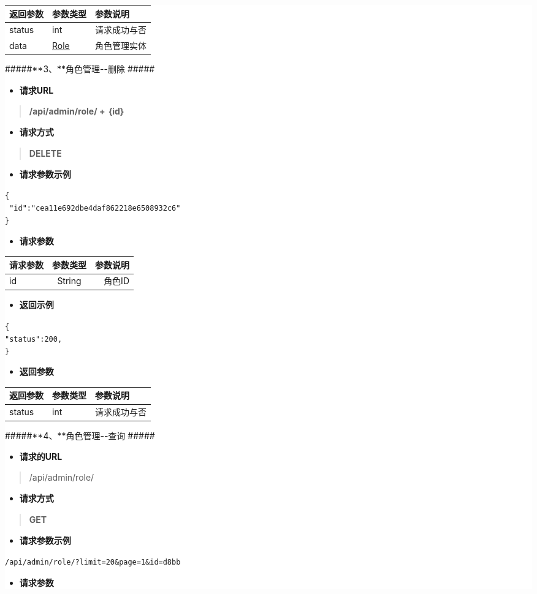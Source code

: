 | 返回参数 | 参数类型 | 参数说明 |
| :-------- | :--------| :------ |
| status | int | 请求成功与否 |
| data | [Role](#role) | 角色管理实体 |

#####**3、**角色管理--删除 #####

- **请求URL**
>**/api/admin/role/ + ｛id｝**

- **请求方式** 
>**DELETE**

- **请求参数示例**
```
{
 "id":"cea11e692dbe4daf862218e6508932c6"
}
```

- **请求参数**


| 请求参数 | 参数类型 | 参数说明 |
| - | :-: | -: |
| id | String | 角色ID |

- **返回示例**

```
{
"status":200,      
}
```
- **返回参数**

| 返回参数 | 参数类型 | 参数说明 |
| :-------- | :--------| :------ |
| status | int | 请求成功与否 |


#####**4、**角色管理--查询 #####

- **请求的URL**
> /api/admin/role/

- **请求方式**
> **GET**

- **请求参数示例**

```
/api/admin/role/?limit=20&page=1&id=d8bb
```

- **请求参数**
